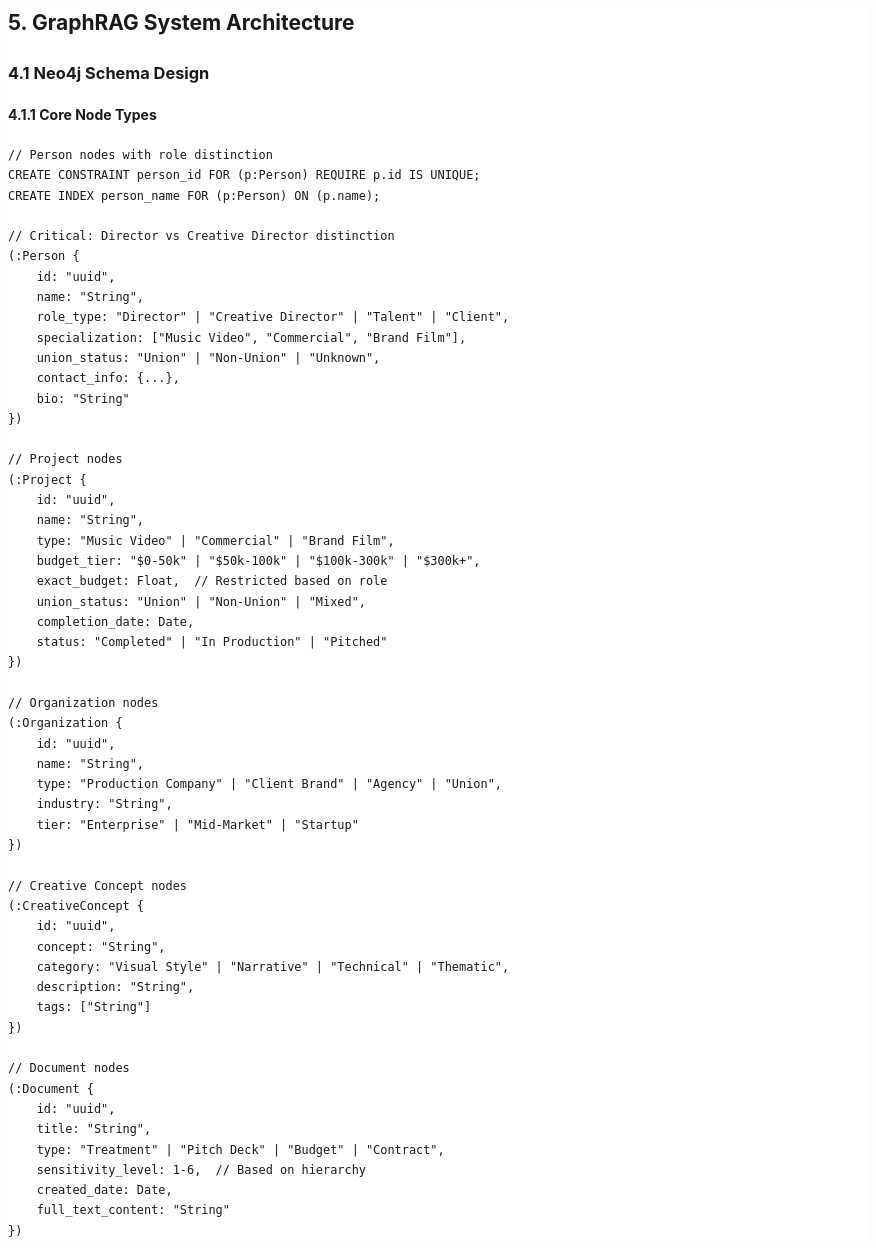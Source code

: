 ## 5. GraphRAG System Architecture

### 4.1 Neo4j Schema Design

#### 4.1.1 Core Node Types

```cypher
// Person nodes with role distinction
CREATE CONSTRAINT person_id FOR (p:Person) REQUIRE p.id IS UNIQUE;
CREATE INDEX person_name FOR (p:Person) ON (p.name);

// Critical: Director vs Creative Director distinction
(:Person {
    id: "uuid",
    name: "String",
    role_type: "Director" | "Creative Director" | "Talent" | "Client",
    specialization: ["Music Video", "Commercial", "Brand Film"],
    union_status: "Union" | "Non-Union" | "Unknown",
    contact_info: {...},
    bio: "String"
})

// Project nodes
(:Project {
    id: "uuid",
    name: "String",
    type: "Music Video" | "Commercial" | "Brand Film",
    budget_tier: "$0-50k" | "$50k-100k" | "$100k-300k" | "$300k+",
    exact_budget: Float,  // Restricted based on role
    union_status: "Union" | "Non-Union" | "Mixed",
    completion_date: Date,
    status: "Completed" | "In Production" | "Pitched"
})

// Organization nodes
(:Organization {
    id: "uuid",
    name: "String",
    type: "Production Company" | "Client Brand" | "Agency" | "Union",
    industry: "String",
    tier: "Enterprise" | "Mid-Market" | "Startup"
})

// Creative Concept nodes
(:CreativeConcept {
    id: "uuid",
    concept: "String",
    category: "Visual Style" | "Narrative" | "Technical" | "Thematic",
    description: "String",
    tags: ["String"]
})

// Document nodes
(:Document {
    id: "uuid",
    title: "String",
    type: "Treatment" | "Pitch Deck" | "Budget" | "Contract",
    sensitivity_level: 1-6,  // Based on hierarchy
    created_date: Date,
    full_text_content: "String"
})
```
